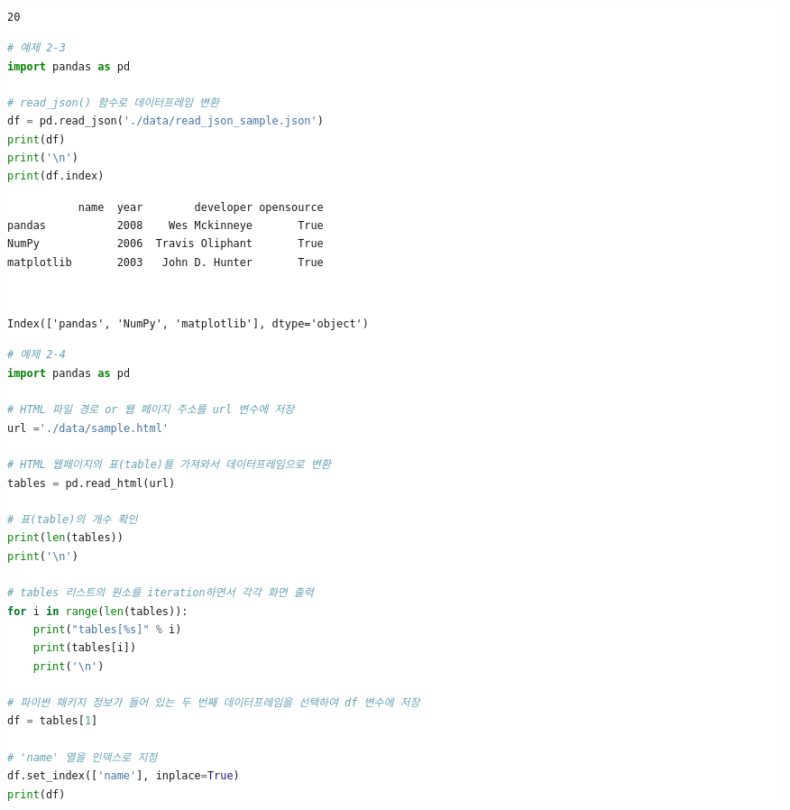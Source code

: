

    20




```python
# 예제 2-3
import pandas as pd

# read_json() 함수로 데이터프레임 변환 
df = pd.read_json('./data/read_json_sample.json')  
print(df)
print('\n')
print(df.index)
```

               name  year        developer opensource
    pandas           2008    Wes Mckinneye       True
    NumPy            2006  Travis Oliphant       True
    matplotlib       2003   John D. Hunter       True


​    

    Index(['pandas', 'NumPy', 'matplotlib'], dtype='object')



```python
# 예제 2-4
import pandas as pd

# HTML 파일 경로 or 웹 페이지 주소를 url 변수에 저장
url ='./data/sample.html'

# HTML 웹페이지의 표(table)를 가져와서 데이터프레임으로 변환 
tables = pd.read_html(url)

# 표(table)의 개수 확인
print(len(tables))
print('\n')

# tables 리스트의 원소를 iteration하면서 각각 화면 출력
for i in range(len(tables)):
    print("tables[%s]" % i)
    print(tables[i])
    print('\n')

# 파이썬 패키지 정보가 들어 있는 두 번째 데이터프레임을 선택하여 df 변수에 저장
df = tables[1] 

# 'name' 열을 인덱스로 지정
df.set_index(['name'], inplace=True)
print(df)
```
